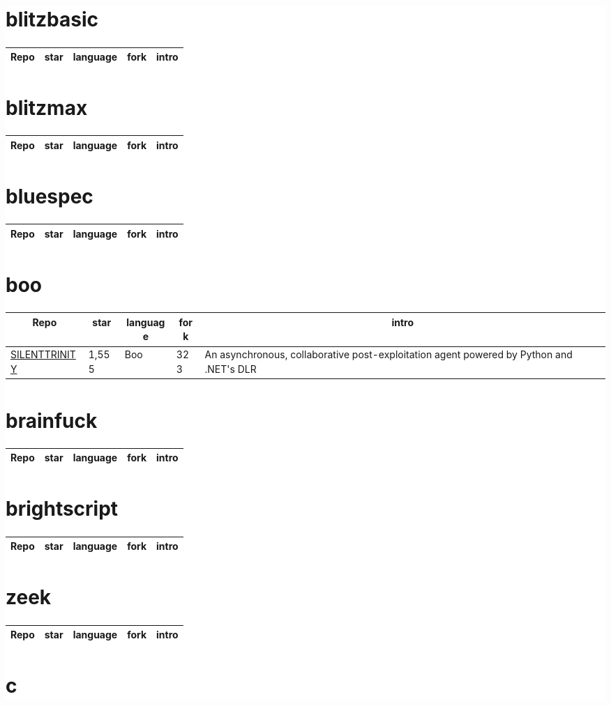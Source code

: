 
# blitzbasic

Repo|star|language|fork|intro
-|-|-|-|-



# blitzmax

Repo|star|language|fork|intro
-|-|-|-|-



# bluespec

Repo|star|language|fork|intro
-|-|-|-|-



# boo

Repo|star|language|fork|intro
-|-|-|-|-
[SILENTTRINITY](https://hub.fastgit.org//byt3bl33d3r/SILENTTRINITY)|1,555|Boo|323|An asynchronous, collaborative post-exploitation agent powered by Python and .NET's DLR


# brainfuck

Repo|star|language|fork|intro
-|-|-|-|-



# brightscript

Repo|star|language|fork|intro
-|-|-|-|-



# zeek

Repo|star|language|fork|intro
-|-|-|-|-



# c
